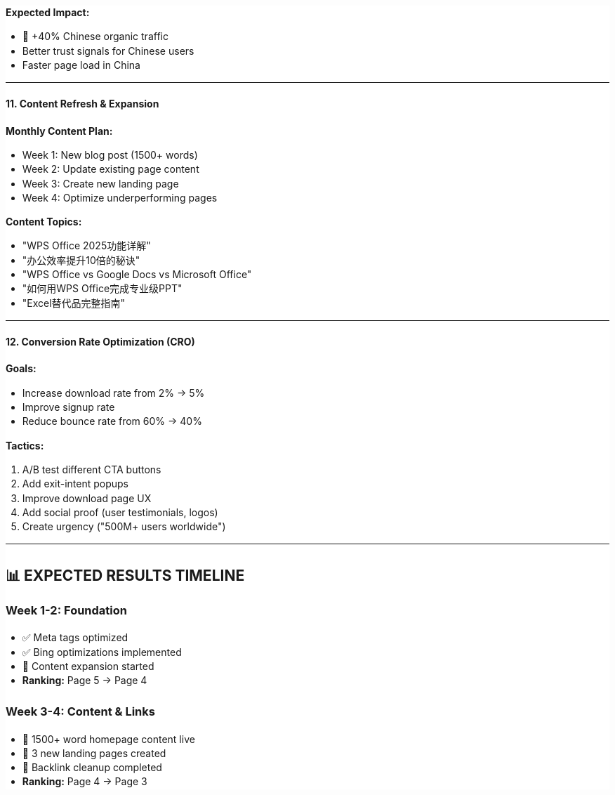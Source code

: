 **Expected Impact:**
- 🚀 +40% Chinese organic traffic
- Better trust signals for Chinese users
- Faster page load in China

---

#### 11. **Content Refresh & Expansion**

**Monthly Content Plan:**
- Week 1: New blog post (1500+ words)
- Week 2: Update existing page content
- Week 3: Create new landing page
- Week 4: Optimize underperforming pages

**Content Topics:**
- "WPS Office 2025功能详解"
- "办公效率提升10倍的秘诀"
- "WPS Office vs Google Docs vs Microsoft Office"
- "如何用WPS Office完成专业级PPT"
- "Excel替代品完整指南"

---

#### 12. **Conversion Rate Optimization (CRO)**

**Goals:**
- Increase download rate from 2% → 5%
- Improve signup rate
- Reduce bounce rate from 60% → 40%

**Tactics:**
1. A/B test different CTA buttons
2. Add exit-intent popups
3. Improve download page UX
4. Add social proof (user testimonials, logos)
5. Create urgency ("500M+ users worldwide")

---

## 📊 **EXPECTED RESULTS TIMELINE**

### **Week 1-2: Foundation**
- ✅ Meta tags optimized
- ✅ Bing optimizations implemented
- 🔄 Content expansion started
- **Ranking:** Page 5 → Page 4

### **Week 3-4: Content & Links**
- 🔄 1500+ word homepage content live
- 🔄 3 new landing pages created
- 🔄 Backlink cleanup completed
- **Ranking:** Page 4 → Page 3
